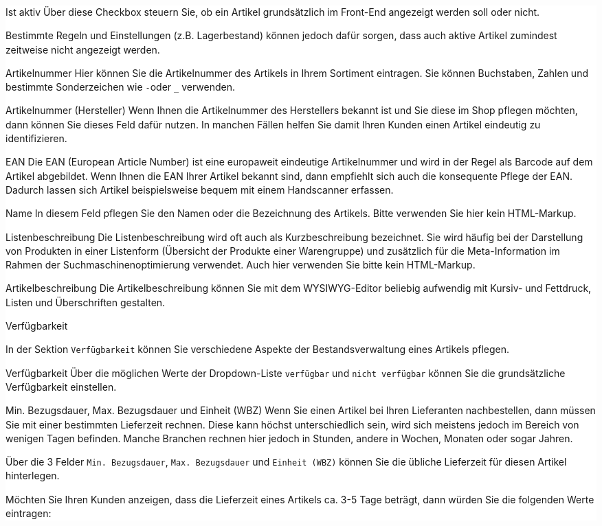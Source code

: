 Ist aktiv
Über diese Checkbox steuern Sie, ob ein Artikel grundsätzlich im Front-End angezeigt werden soll oder nicht.

Bestimmte Regeln und Einstellungen (z.B. Lagerbestand) können jedoch dafür sorgen, dass auch aktive Artikel zumindest zeitweise nicht angezeigt werden.

Artikelnummer
Hier können Sie die Artikelnummer des Artikels in Ihrem Sortiment eintragen. Sie können Buchstaben, Zahlen und bestimmte Sonderzeichen wie `-`oder `_` verwenden.

Artikelnummer (Hersteller)
Wenn Ihnen die Artikelnummer des Herstellers bekannt ist und Sie diese im Shop pflegen möchten, dann können Sie dieses Feld dafür nutzen. In manchen Fällen helfen Sie damit Ihren Kunden einen Artikel eindeutig zu identifizieren.

EAN
Die EAN (European Article Number) ist eine europaweit eindeutige Artikelnummer und wird in der Regel als Barcode auf dem Artikel abgebildet. Wenn Ihnen die EAN Ihrer Artikel bekannt sind, dann empfiehlt sich auch die konsequente Pflege der EAN. Dadurch lassen sich Artikel beispielsweise bequem mit einem Handscanner erfassen.

Name
In diesem Feld pflegen Sie den Namen oder die Bezeichnung des Artikels. Bitte verwenden Sie hier kein HTML-Markup.

Listenbeschreibung
Die Listenbeschreibung wird oft auch als Kurzbeschreibung bezeichnet. Sie wird häufig bei der Darstellung von Produkten in einer Listenform (Übersicht der Produkte einer Warengruppe) und zusätzlich für die Meta-Information im Rahmen der Suchmaschinenoptimierung verwendet. Auch hier verwenden Sie bitte kein HTML-Markup.

Artikelbeschreibung
Die Artikelbeschreibung können Sie mit dem WYSIWYG-Editor beliebig aufwendig mit Kursiv- und Fettdruck, Listen und Überschriften gestalten.

Verfügbarkeit

In der Sektion `Verfügbarkeit` können Sie verschiedene Aspekte der Bestandsverwaltung eines Artikels pflegen.

Verfügbarkeit
Über die möglichen Werte der Dropdown-Liste `verfügbar` und `nicht verfügbar` können Sie die grundsätzliche Verfügbarkeit einstellen. 


Min. Bezugsdauer, Max. Bezugsdauer und Einheit (WBZ)
Wenn Sie einen Artikel bei Ihren Lieferanten nachbestellen, dann müssen Sie mit einer bestimmten Lieferzeit rechnen. Diese kann höchst unterschiedlich sein, wird sich meistens jedoch im Bereich von wenigen Tagen befinden. Manche Branchen rechnen hier jedoch in Stunden, andere in Wochen, Monaten oder sogar Jahren. 

Über die 3 Felder `Min. Bezugsdauer`, `Max. Bezugsdauer` und `Einheit (WBZ)` können Sie die übliche Lieferzeit für diesen Artikel hinterlegen.

Möchten Sie Ihren Kunden anzeigen, dass die Lieferzeit eines Artikels ca. 3-5 Tage beträgt, dann würden Sie die folgenden Werte eintragen:
